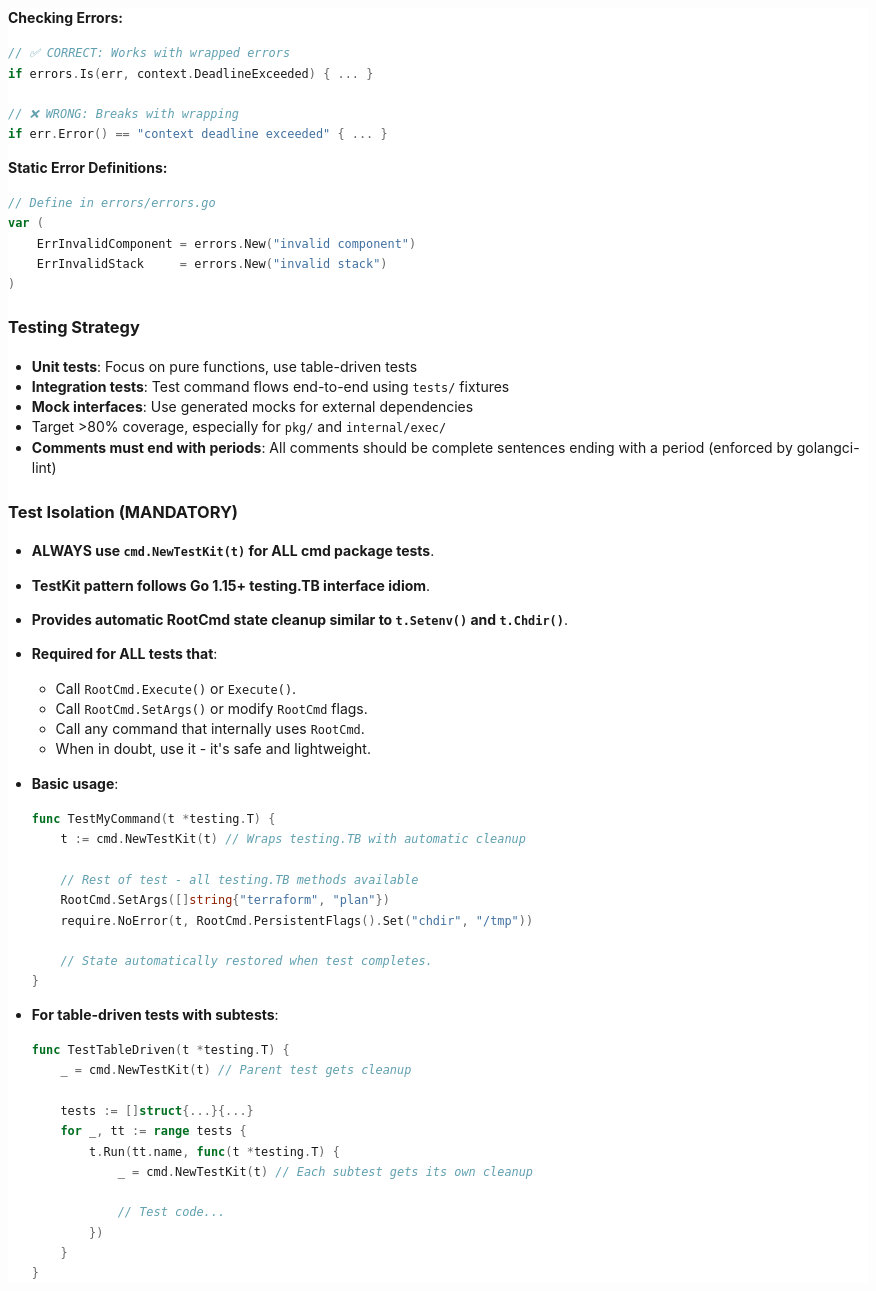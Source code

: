 **Checking Errors:**
```go
// ✅ CORRECT: Works with wrapped errors
if errors.Is(err, context.DeadlineExceeded) { ... }

// ❌ WRONG: Breaks with wrapping
if err.Error() == "context deadline exceeded" { ... }
```

**Static Error Definitions:**
```go
// Define in errors/errors.go
var (
    ErrInvalidComponent = errors.New("invalid component")
    ErrInvalidStack     = errors.New("invalid stack")
)
```

### Testing Strategy
- **Unit tests**: Focus on pure functions, use table-driven tests
- **Integration tests**: Test command flows end-to-end using `tests/` fixtures
- **Mock interfaces**: Use generated mocks for external dependencies
- Target >80% coverage, especially for `pkg/` and `internal/exec/`
- **Comments must end with periods**: All comments should be complete sentences ending with a period (enforced by golangci-lint)

### Test Isolation (MANDATORY)
- **ALWAYS use `cmd.NewTestKit(t)` for ALL cmd package tests**.
- **TestKit pattern follows Go 1.15+ testing.TB interface idiom**.
- **Provides automatic RootCmd state cleanup similar to `t.Setenv()` and `t.Chdir()`**.
- **Required for ALL tests that**:
  - Call `RootCmd.Execute()` or `Execute()`.
  - Call `RootCmd.SetArgs()` or modify `RootCmd` flags.
  - Call any command that internally uses `RootCmd`.
  - When in doubt, use it - it's safe and lightweight.

- **Basic usage**:
  ```go
  func TestMyCommand(t *testing.T) {
      t := cmd.NewTestKit(t) // Wraps testing.TB with automatic cleanup

      // Rest of test - all testing.TB methods available
      RootCmd.SetArgs([]string{"terraform", "plan"})
      require.NoError(t, RootCmd.PersistentFlags().Set("chdir", "/tmp"))

      // State automatically restored when test completes.
  }
  ```

- **For table-driven tests with subtests**:
  ```go
  func TestTableDriven(t *testing.T) {
      _ = cmd.NewTestKit(t) // Parent test gets cleanup

      tests := []struct{...}{...}
      for _, tt := range tests {
          t.Run(tt.name, func(t *testing.T) {
              _ = cmd.NewTestKit(t) // Each subtest gets its own cleanup

              // Test code...
          })
      }
  }
  ```
